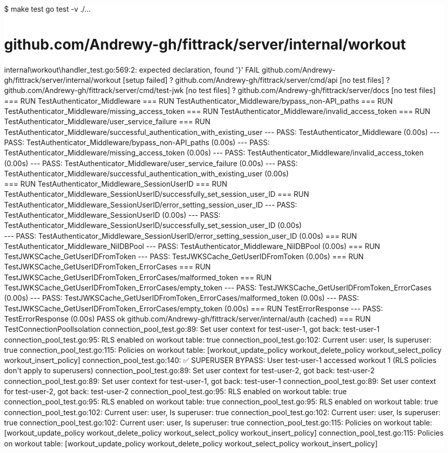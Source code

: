 $ make test
go test -v ./...
# github.com/Andrewy-gh/fittrack/server/internal/workout
internal\workout\handler_test.go:569:2: expected declaration, found '}'
FAIL    github.com/Andrewy-gh/fittrack/server/internal/workout [setup failed]
?       github.com/Andrewy-gh/fittrack/server/cmd/api   [no test files]
?       github.com/Andrewy-gh/fittrack/server/cmd/test-jwk      [no test files]
?       github.com/Andrewy-gh/fittrack/server/docs      [no test files]
=== RUN   TestAuthenticator_Middleware
=== RUN   TestAuthenticator_Middleware/bypass_non-API_paths
=== RUN   TestAuthenticator_Middleware/missing_access_token
=== RUN   TestAuthenticator_Middleware/invalid_access_token
=== RUN   TestAuthenticator_Middleware/user_service_failure
=== RUN   TestAuthenticator_Middleware/successful_authentication_with_existing_user
--- PASS: TestAuthenticator_Middleware (0.00s)
    --- PASS: TestAuthenticator_Middleware/bypass_non-API_paths (0.00s)
    --- PASS: TestAuthenticator_Middleware/missing_access_token (0.00s)
    --- PASS: TestAuthenticator_Middleware/invalid_access_token (0.00s)
    --- PASS: TestAuthenticator_Middleware/user_service_failure (0.00s)
    --- PASS: TestAuthenticator_Middleware/successful_authentication_with_existing_user (0.00s)        
=== RUN   TestAuthenticator_Middleware_SessionUserID
=== RUN   TestAuthenticator_Middleware_SessionUserID/successfully_set_session_user_ID
=== RUN   TestAuthenticator_Middleware_SessionUserID/error_setting_session_user_ID
--- PASS: TestAuthenticator_Middleware_SessionUserID (0.00s)
    --- PASS: TestAuthenticator_Middleware_SessionUserID/successfully_set_session_user_ID (0.00s)      
    --- PASS: TestAuthenticator_Middleware_SessionUserID/error_setting_session_user_ID (0.00s)
=== RUN   TestAuthenticator_Middleware_NilDBPool
--- PASS: TestAuthenticator_Middleware_NilDBPool (0.00s)
=== RUN   TestJWKSCache_GetUserIDFromToken
--- PASS: TestJWKSCache_GetUserIDFromToken (0.00s)
=== RUN   TestJWKSCache_GetUserIDFromToken_ErrorCases
=== RUN   TestJWKSCache_GetUserIDFromToken_ErrorCases/malformed_token
=== RUN   TestJWKSCache_GetUserIDFromToken_ErrorCases/empty_token
--- PASS: TestJWKSCache_GetUserIDFromToken_ErrorCases (0.00s)
    --- PASS: TestJWKSCache_GetUserIDFromToken_ErrorCases/malformed_token (0.00s)
    --- PASS: TestJWKSCache_GetUserIDFromToken_ErrorCases/empty_token (0.00s)
=== RUN   TestErrorResponse
--- PASS: TestErrorResponse (0.00s)
PASS
ok      github.com/Andrewy-gh/fittrack/server/internal/auth     (cached)
=== RUN   TestConnectionPoolIsolation
    connection_pool_test.go:89: Set user context for test-user-1, got back: test-user-1
    connection_pool_test.go:95: RLS enabled on workout table: true
    connection_pool_test.go:102: Current user: user, Is superuser: true
    connection_pool_test.go:115: Policies on workout table: [workout_update_policy workout_delete_policy workout_select_policy workout_insert_policy]
    connection_pool_test.go:140: ✅ SUPERUSER BYPASS: User test-user-1 accessed workout 1 (RLS policies don't apply to superusers)
    connection_pool_test.go:89: Set user context for test-user-2, got back: test-user-2
    connection_pool_test.go:89: Set user context for test-user-1, got back: test-user-1
    connection_pool_test.go:89: Set user context for test-user-2, got back: test-user-2
    connection_pool_test.go:95: RLS enabled on workout table: true
    connection_pool_test.go:95: RLS enabled on workout table: true
    connection_pool_test.go:95: RLS enabled on workout table: true
    connection_pool_test.go:102: Current user: user, Is superuser: true
    connection_pool_test.go:102: Current user: user, Is superuser: true
    connection_pool_test.go:102: Current user: user, Is superuser: true
    connection_pool_test.go:115: Policies on workout table: [workout_update_policy workout_delete_policy workout_select_policy workout_insert_policy]
    connection_pool_test.go:115: Policies on workout table: [workout_update_policy workout_delete_policy workout_select_policy workout_insert_policy]